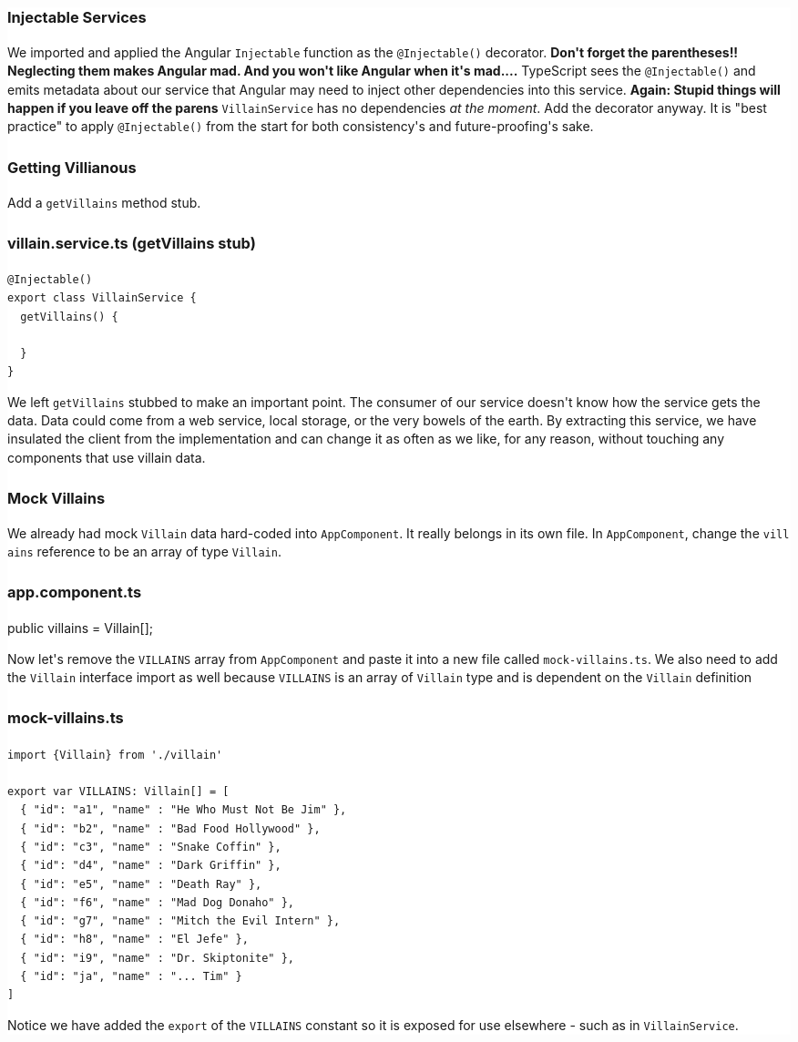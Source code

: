### Injectable Services
We imported and applied the Angular `Injectable` function as the `@Injectable()` decorator.
__Don't forget the parentheses!! Neglecting them makes Angular mad. And you won't like Angular when it's mad....__
TypeScript sees the `@Injectable()` and emits metadata about our service that Angular may need to inject other dependencies into this service. __Again: Stupid things will happen if you leave off the parens__
`VillainService` has no dependencies *at the moment*. Add the decorator anyway. It is "best practice" to apply `@Injectable()` from the start for both consistency's and future-proofing's sake.
### Getting Villianous
Add a `getVillains` method stub.
### villain.service.ts (getVillains stub)
```
@Injectable()
export class VillainService {
  getVillains() {

  }
}
```
We left `getVillains` stubbed to make an important point.
The consumer of our service doesn't know how the service gets the data. Data could come from a web service, local storage, or the very bowels of the earth. By extracting this service, we have insulated the client from the implementation and can change it as often as we like, for any reason, without touching any components that use villain data.
### Mock Villains
We already had mock `Villain` data hard-coded into `AppComponent`. It really belongs in its own file.
In `AppComponent`, change the `villains` reference to be an array of type `Villain`.

### app.component.ts
  public villains = Villain[];

Now let's remove the `VILLAINS` array from `AppComponent` and paste it into a new file called `mock-villains.ts`. We also need to add the `Villain` interface import as well because `VILLAINS` is an array of `Villain` type and is dependent on the `Villain` definition
### mock-villains.ts
```
import {Villain} from './villain'

export var VILLAINS: Villain[] = [
  { "id": "a1", "name" : "He Who Must Not Be Jim" },
  { "id": "b2", "name" : "Bad Food Hollywood" },
  { "id": "c3", "name" : "Snake Coffin" },
  { "id": "d4", "name" : "Dark Griffin" },
  { "id": "e5", "name" : "Death Ray" },
  { "id": "f6", "name" : "Mad Dog Donaho" },
  { "id": "g7", "name" : "Mitch the Evil Intern" },
  { "id": "h8", "name" : "El Jefe" },
  { "id": "i9", "name" : "Dr. Skiptonite" },
  { "id": "ja", "name" : "... Tim" }
]
```
Notice we have added the `export` of the `VILLAINS` constant so it is exposed for use elsewhere - such as in `VillainService`.
